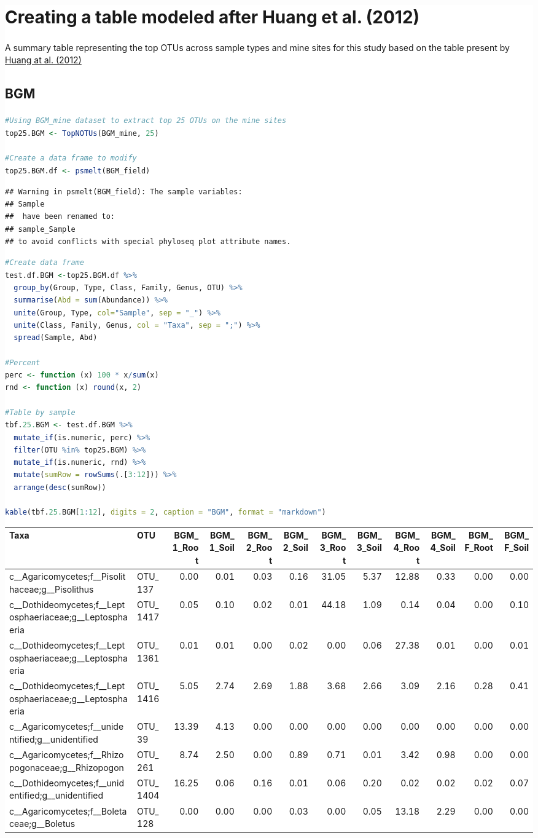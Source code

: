 # Creating a table modeled after Huang et al. (2012)

A summary table representing the top OTUs across sample types and mine sites for this study based on the table present by [Huang at al. (2012)](https://link.springer.com/article/10.1007%2Fs00572-012-0436-0)

## BGM


```r
#Using BGM_mine dataset to extract top 25 OTUs on the mine sites
top25.BGM <- TopNOTUs(BGM_mine, 25) 

#Create a data frame to modify
top25.BGM.df <- psmelt(BGM_field)
```

```
## Warning in psmelt(BGM_field): The sample variables: 
## Sample
##  have been renamed to: 
## sample_Sample
## to avoid conflicts with special phyloseq plot attribute names.
```

```r
#Create data frame
test.df.BGM <-top25.BGM.df %>%
  group_by(Group, Type, Class, Family, Genus, OTU) %>% 
  summarise(Abd = sum(Abundance)) %>%
  unite(Group, Type, col="Sample", sep = "_") %>%
  unite(Class, Family, Genus, col = "Taxa", sep = ";") %>%
  spread(Sample, Abd)

#Percent
perc <- function (x) 100 * x/sum(x)
rnd <- function (x) round(x, 2)

#Table by sample
tbf.25.BGM <- test.df.BGM %>% 
  mutate_if(is.numeric, perc) %>%
  filter(OTU %in% top25.BGM) %>%
  mutate_if(is.numeric, rnd) %>%
  mutate(sumRow = rowSums(.[3:12])) %>%
  arrange(desc(sumRow))

kable(tbf.25.BGM[1:12], digits = 2, caption = "BGM", format = "markdown") 
```



|Taxa                                                     |OTU      | BGM_1_Root| BGM_1_Soil| BGM_2_Root| BGM_2_Soil| BGM_3_Root| BGM_3_Soil| BGM_4_Root| BGM_4_Soil| BGM_F_Root| BGM_F_Soil|
|:--------------------------------------------------------|:--------|----------:|----------:|----------:|----------:|----------:|----------:|----------:|----------:|----------:|----------:|
|c__Agaricomycetes;f__Pisolithaceae;g__Pisolithus         |OTU_137  |       0.00|       0.01|       0.03|       0.16|      31.05|       5.37|      12.88|       0.33|       0.00|       0.00|
|c__Dothideomycetes;f__Leptosphaeriaceae;g__Leptosphaeria |OTU_1417 |       0.05|       0.10|       0.02|       0.01|      44.18|       1.09|       0.14|       0.04|       0.00|       0.10|
|c__Dothideomycetes;f__Leptosphaeriaceae;g__Leptosphaeria |OTU_1361 |       0.01|       0.01|       0.00|       0.02|       0.00|       0.06|      27.38|       0.01|       0.00|       0.01|
|c__Dothideomycetes;f__Leptosphaeriaceae;g__Leptosphaeria |OTU_1416 |       5.05|       2.74|       2.69|       1.88|       3.68|       2.66|       3.09|       2.16|       0.28|       0.41|
|c__Agaricomycetes;f__unidentified;g__unidentified        |OTU_39   |      13.39|       4.13|       0.00|       0.00|       0.00|       0.00|       0.00|       0.00|       0.00|       0.00|
|c__Agaricomycetes;f__Rhizopogonaceae;g__Rhizopogon       |OTU_261  |       8.74|       2.50|       0.00|       0.89|       0.71|       0.01|       3.42|       0.98|       0.00|       0.00|
|c__Dothideomycetes;f__unidentified;g__unidentified       |OTU_1404 |      16.25|       0.06|       0.16|       0.01|       0.06|       0.20|       0.02|       0.02|       0.02|       0.07|
|c__Agaricomycetes;f__Boletaceae;g__Boletus               |OTU_128  |       0.00|       0.00|       0.00|       0.03|       0.00|       0.05|      13.18|       2.29|       0.00|       0.00|